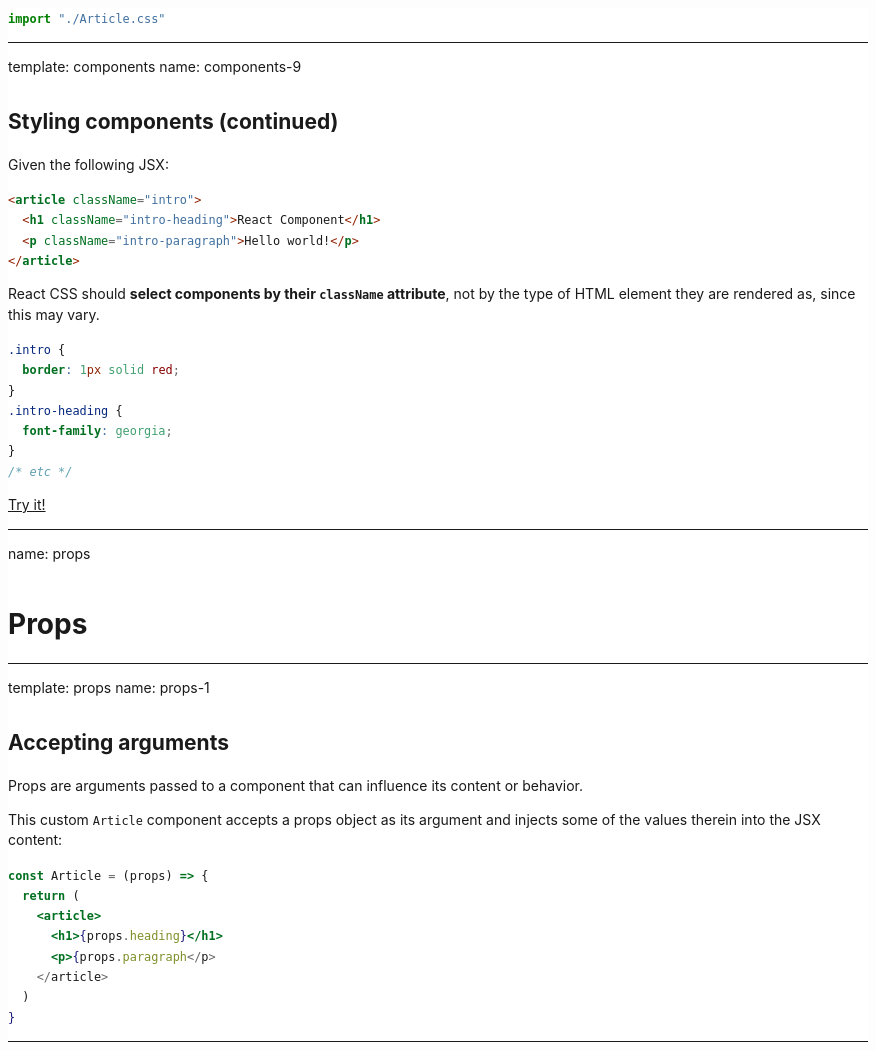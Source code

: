 ```javascript
import "./Article.css"
```

---

template: components
name: components-9

## Styling components (continued)

Given the following JSX:

```html
<article className="intro">
  <h1 className="intro-heading">React Component</h1>
  <p className="intro-paragraph">Hello world!</p>
</article>
```

React CSS should **select components by their `className` attribute**, not by the type of HTML element they are rendered as, since this may vary.

```css
.intro {
  border: 1px solid red;
}
.intro-heading {
  font-family: georgia;
}
/* etc */
```

[Try it!](https://jsfiddle.net/barsteinfoo/pjfe9knc/5/)

---

name: props

# Props

---

template: props
name: props-1

## Accepting arguments

Props are arguments passed to a component that can influence its content or behavior.

This custom `Article` component accepts a props object as its argument and injects some of the values therein into the JSX content:

```jsx
const Article = (props) => {
  return (
    <article>
      <h1>{props.heading}</h1>
      <p>{props.paragraph</p>
    </article>
  )
}
```

---